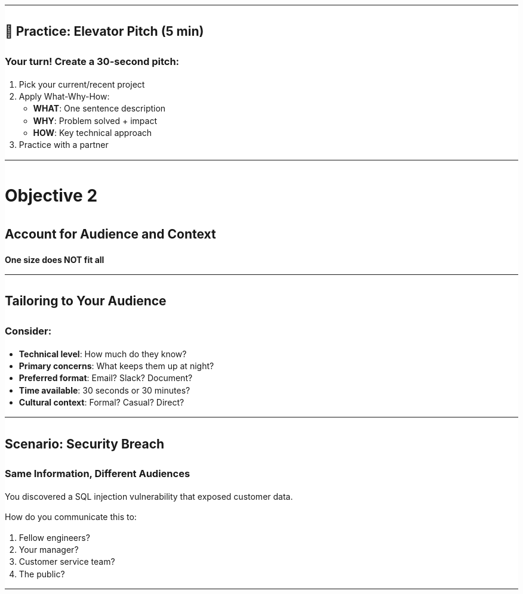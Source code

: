 </div>

---

## 🎯 **Practice: Elevator Pitch** (5 min)

### Your turn! Create a 30-second pitch:

1. Pick your current/recent project
2. Apply What-Why-How:
   - **WHAT**: One sentence description
   - **WHY**: Problem solved + impact
   - **HOW**: Key technical approach
3. Practice with a partner

---

# Objective 2
## Account for Audience and Context

**One size does NOT fit all**

---

## Tailoring to Your Audience

### Consider:
- **Technical level**: How much do they know?
- **Primary concerns**: What keeps them up at night?
- **Preferred format**: Email? Slack? Document?
- **Time available**: 30 seconds or 30 minutes?
- **Cultural context**: Formal? Casual? Direct?



---

## Scenario: Security Breach
### Same Information, Different Audiences

You discovered a SQL injection vulnerability that exposed customer data.

How do you communicate this to:
1. Fellow engineers?
2. Your manager?
3. Customer service team?
4. The public?

---
